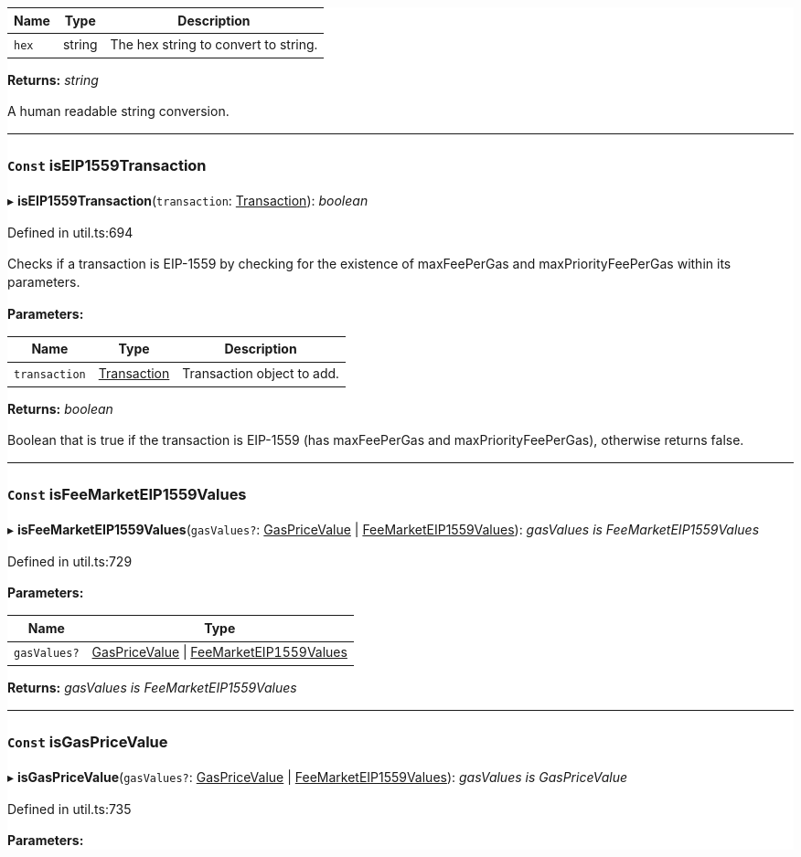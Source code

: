 Name | Type | Description |
------ | ------ | ------ |
`hex` | string | The hex string to convert to string. |

**Returns:** *string*

A human readable string conversion.

___

### `Const` isEIP1559Transaction

▸ **isEIP1559Transaction**(`transaction`: [Transaction](interfaces/transaction.md)): *boolean*

Defined in util.ts:694

Checks if a transaction is EIP-1559 by checking for the existence of
maxFeePerGas and maxPriorityFeePerGas within its parameters.

**Parameters:**

Name | Type | Description |
------ | ------ | ------ |
`transaction` | [Transaction](interfaces/transaction.md) | Transaction object to add. |

**Returns:** *boolean*

Boolean that is true if the transaction is EIP-1559 (has maxFeePerGas and maxPriorityFeePerGas), otherwise returns false.

___

### `Const` isFeeMarketEIP1559Values

▸ **isFeeMarketEIP1559Values**(`gasValues?`: [GasPriceValue](interfaces/gaspricevalue.md) | [FeeMarketEIP1559Values](interfaces/feemarketeip1559values.md)): *gasValues is FeeMarketEIP1559Values*

Defined in util.ts:729

**Parameters:**

Name | Type |
------ | ------ |
`gasValues?` | [GasPriceValue](interfaces/gaspricevalue.md) &#124; [FeeMarketEIP1559Values](interfaces/feemarketeip1559values.md) |

**Returns:** *gasValues is FeeMarketEIP1559Values*

___

### `Const` isGasPriceValue

▸ **isGasPriceValue**(`gasValues?`: [GasPriceValue](interfaces/gaspricevalue.md) | [FeeMarketEIP1559Values](interfaces/feemarketeip1559values.md)): *gasValues is GasPriceValue*

Defined in util.ts:735

**Parameters:**
